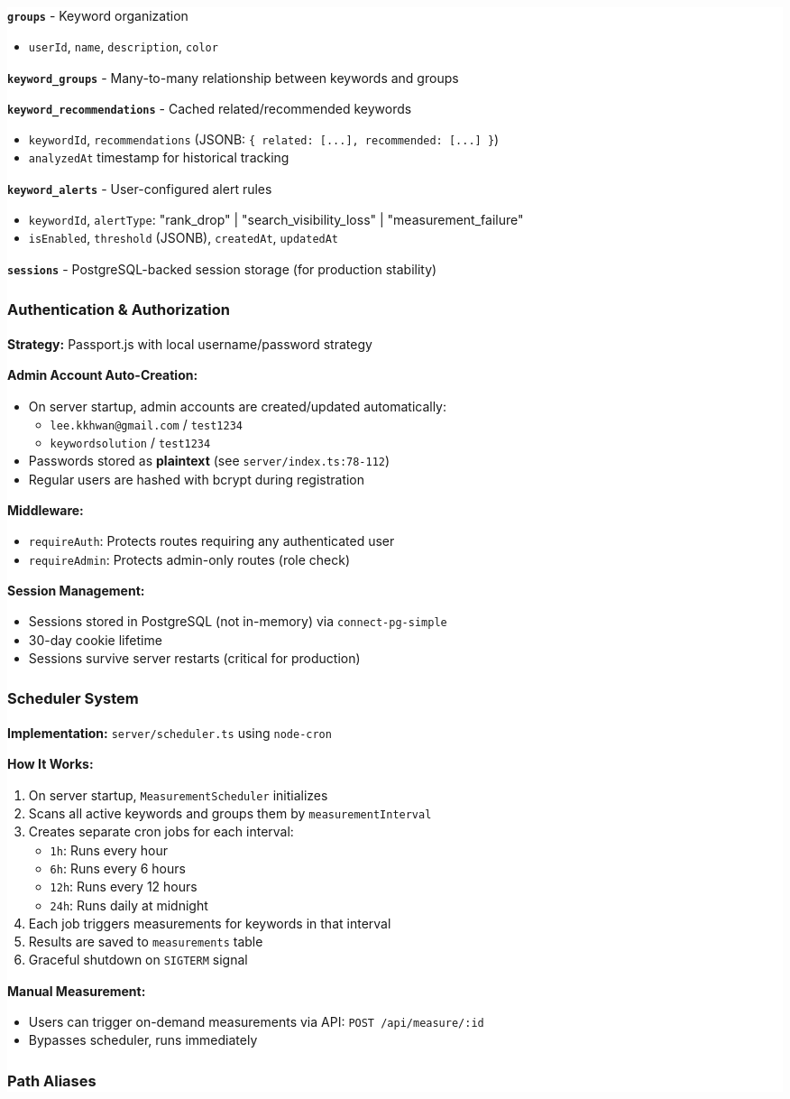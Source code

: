 **`groups`** - Keyword organization
- `userId`, `name`, `description`, `color`

**`keyword_groups`** - Many-to-many relationship between keywords and groups

**`keyword_recommendations`** - Cached related/recommended keywords
- `keywordId`, `recommendations` (JSONB: `{ related: [...], recommended: [...] }`)
- `analyzedAt` timestamp for historical tracking

**`keyword_alerts`** - User-configured alert rules
- `keywordId`, `alertType`: "rank_drop" | "search_visibility_loss" | "measurement_failure"
- `isEnabled`, `threshold` (JSONB), `createdAt`, `updatedAt`

**`sessions`** - PostgreSQL-backed session storage (for production stability)

### Authentication & Authorization

**Strategy:** Passport.js with local username/password strategy

**Admin Account Auto-Creation:**
- On server startup, admin accounts are created/updated automatically:
  - `lee.kkhwan@gmail.com` / `test1234`
  - `keywordsolution` / `test1234`
- Passwords stored as **plaintext** (see `server/index.ts:78-112`)
- Regular users are hashed with bcrypt during registration

**Middleware:**
- `requireAuth`: Protects routes requiring any authenticated user
- `requireAdmin`: Protects admin-only routes (role check)

**Session Management:**
- Sessions stored in PostgreSQL (not in-memory) via `connect-pg-simple`
- 30-day cookie lifetime
- Sessions survive server restarts (critical for production)

### Scheduler System

**Implementation:** `server/scheduler.ts` using `node-cron`

**How It Works:**
1. On server startup, `MeasurementScheduler` initializes
2. Scans all active keywords and groups them by `measurementInterval`
3. Creates separate cron jobs for each interval:
   - `1h`: Runs every hour
   - `6h`: Runs every 6 hours
   - `12h`: Runs every 12 hours
   - `24h`: Runs daily at midnight
4. Each job triggers measurements for keywords in that interval
5. Results are saved to `measurements` table
6. Graceful shutdown on `SIGTERM` signal

**Manual Measurement:**
- Users can trigger on-demand measurements via API: `POST /api/measure/:id`
- Bypasses scheduler, runs immediately

### Path Aliases
